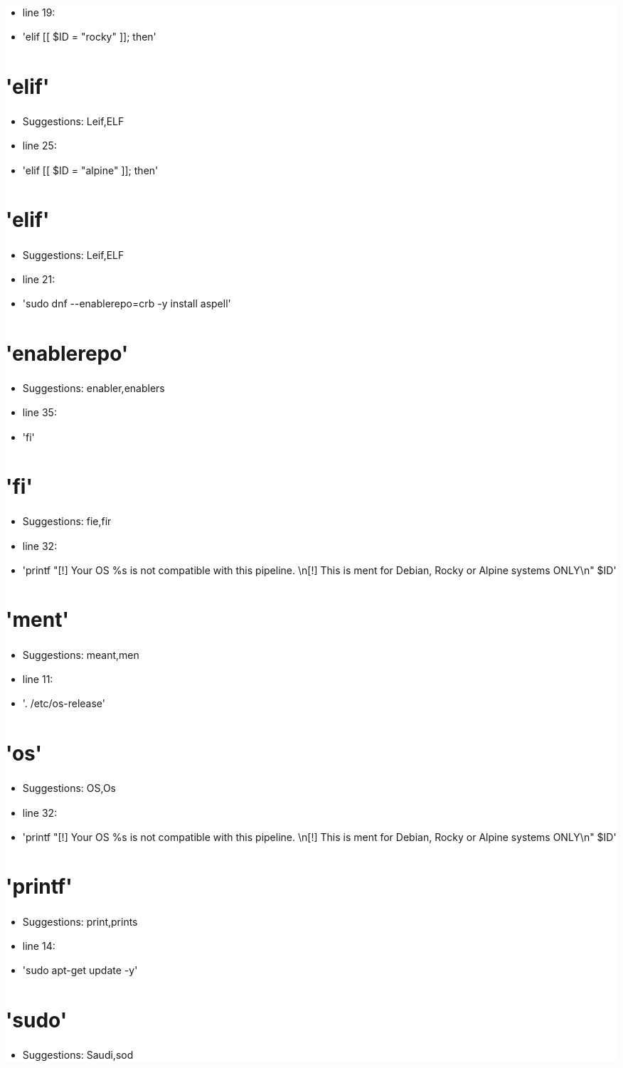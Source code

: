  - line 19:
  * 'elif [[ $ID = "rocky" ]]; then'
  # 'elif'
  + Suggestions: Leif,ELF

 - line 25:
  * 'elif [[ $ID = "alpine" ]]; then'
  # 'elif'
  + Suggestions: Leif,ELF

 - line 21:
  * 'sudo dnf --enablerepo=crb -y install aspell'
  # 'enablerepo'
  + Suggestions: enabler,enablers

 - line 35:
  * 'fi'
  # 'fi'
  + Suggestions: fie,fir

 - line 32:
  * 'printf "[!] Your OS %s is not compatible with this pipeline. \n[!] This is ment for Debian, Rocky or Alpine systems ONLY\n" $ID'
  # 'ment'
  + Suggestions: meant,men

 - line 11:
  * '. /etc/os-release'
  # 'os'
  + Suggestions: OS,Os

 - line 32:
  * 'printf "[!] Your OS %s is not compatible with this pipeline. \n[!] This is ment for Debian, Rocky or Alpine systems ONLY\n" $ID'
  # 'printf'
  + Suggestions: print,prints

 - line 14:
  * 'sudo apt-get update -y'
  # 'sudo'
  + Suggestions: Saudi,sod
